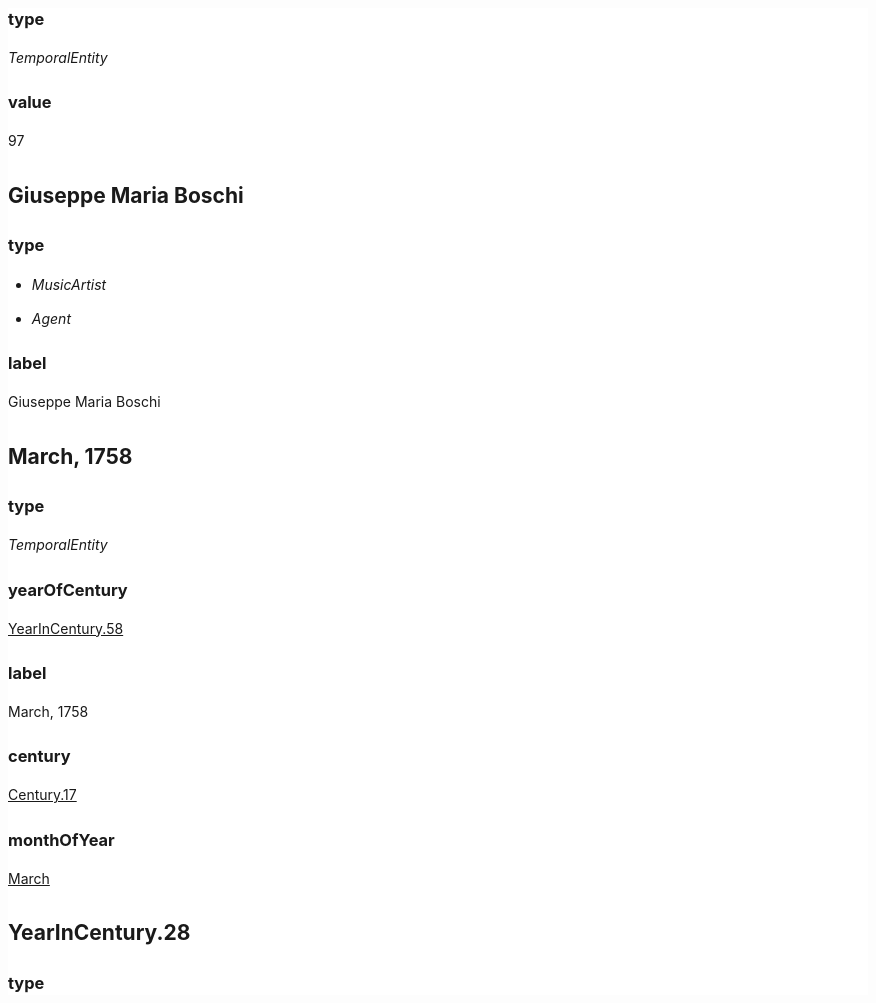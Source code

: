 ### type


*TemporalEntity*

### value


97

## Giuseppe Maria Boschi

### type

 - *MusicArtist*

 - *Agent*

### label


Giuseppe Maria Boschi

## March, 1758

### type


*TemporalEntity*

### yearOfCentury


[YearInCentury.58](#YearInCentury.58)

### label


March, 1758

### century


[Century.17](#Century.17)

### monthOfYear


[March](#March)

## YearInCentury.28

### type

